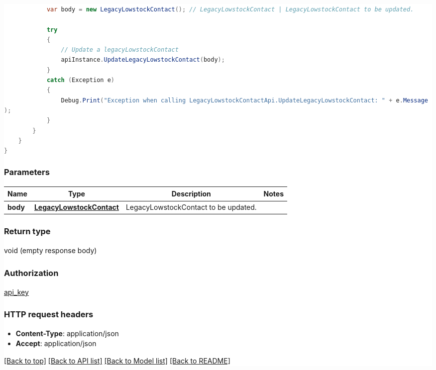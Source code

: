 ```csharp
            var body = new LegacyLowstockContact(); // LegacyLowstockContact | LegacyLowstockContact to be updated.

            try
            {
                // Update a legacyLowstockContact
                apiInstance.UpdateLegacyLowstockContact(body);
            }
            catch (Exception e)
            {
                Debug.Print("Exception when calling LegacyLowstockContactApi.UpdateLegacyLowstockContact: " + e.Message );
            }
        }
    }
}
```

### Parameters

Name | Type | Description  | Notes
------------- | ------------- | ------------- | -------------
 **body** | [**LegacyLowstockContact**](LegacyLowstockContact.md)| LegacyLowstockContact to be updated. | 

### Return type

void (empty response body)

### Authorization

[api_key](../README.md#api_key)

### HTTP request headers

 - **Content-Type**: application/json
 - **Accept**: application/json

[[Back to top]](#) [[Back to API list]](../README.md#documentation-for-api-endpoints) [[Back to Model list]](../README.md#documentation-for-models) [[Back to README]](../README.md)

